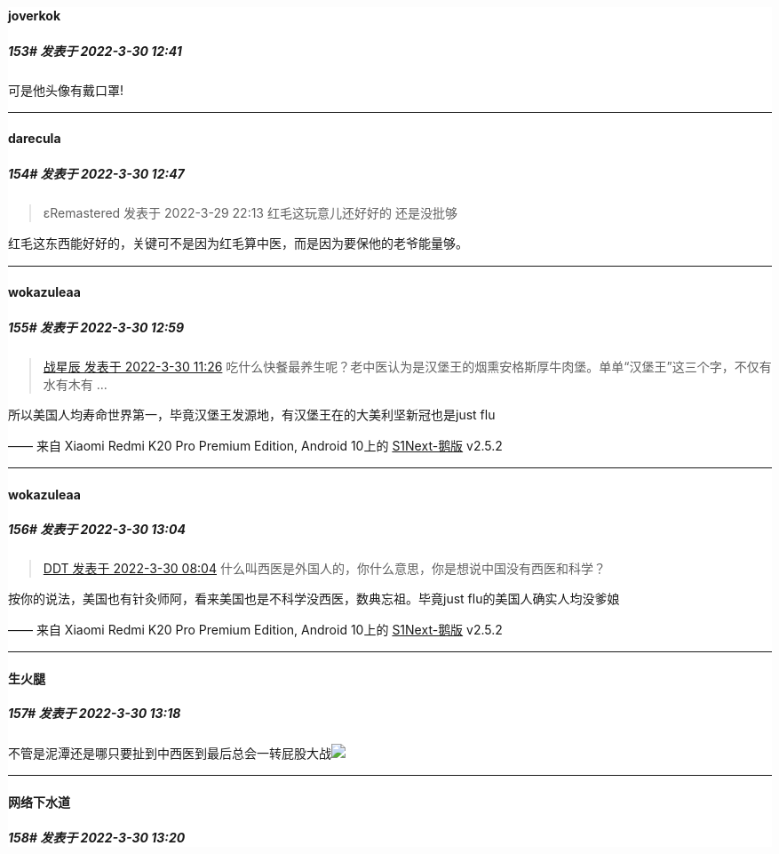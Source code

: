 ####  joverkok  
##### 153#       发表于 2022-3-30 12:41

可是他头像有戴口罩!



*****

####  darecula  
##### 154#       发表于 2022-3-30 12:47

<blockquote>εRemastered 发表于 2022-3-29 22:13
红毛这玩意儿还好好的 还是没批够</blockquote>
红毛这东西能好好的，关键可不是因为红毛算中医，而是因为要保他的老爷能量够。

*****

####  wokazuleaa  
##### 155#       发表于 2022-3-30 12:59

<blockquote><a href="httphttps://bbs.saraba1st.com/2b/forum.php?mod=redirect&amp;goto=findpost&amp;pid=55242559&amp;ptid=2060712" target="_blank">战星辰 发表于 2022-3-30 11:26</a>
吃什么快餐最养生呢？老中医认为是汉堡王的烟熏安格斯厚牛肉堡。单单“汉堡王”这三个字，不仅有水有木有 ...</blockquote>
所以美国人均寿命世界第一，毕竟汉堡王发源地，有汉堡王在的大美利坚新冠也是just flu

—— 来自 Xiaomi Redmi K20 Pro Premium Edition, Android 10上的 [S1Next-鹅版](https://github.com/ykrank/S1-Next/releases) v2.5.2



*****

####  wokazuleaa  
##### 156#       发表于 2022-3-30 13:04

<blockquote><a href="httphttps://bbs.saraba1st.com/2b/forum.php?mod=redirect&amp;goto=findpost&amp;pid=55240049&amp;ptid=2060712" target="_blank">DDT 发表于 2022-3-30 08:04</a>
什么叫西医是外国人的，你什么意思，你是想说中国没有西医和科学？</blockquote>
按你的说法，美国也有针灸师阿，看来美国也是不科学没西医，数典忘祖。毕竟just flu的美国人确实人均没爹娘

—— 来自 Xiaomi Redmi K20 Pro Premium Edition, Android 10上的 [S1Next-鹅版](https://github.com/ykrank/S1-Next/releases) v2.5.2

*****

####  生火腿  
##### 157#       发表于 2022-3-30 13:18

不管是泥潭还是哪只要扯到中西医到最后总会一转屁股大战<img src="https://static.saraba1st.com/image/smiley/face2017/037.png" referrerpolicy="no-referrer">

*****

####  网络下水道  
##### 158#       发表于 2022-3-30 13:20
